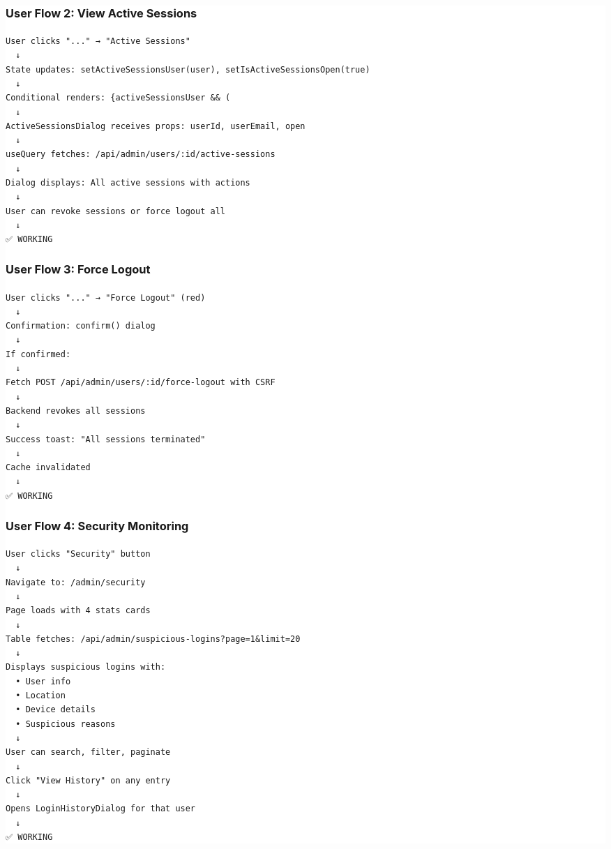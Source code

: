 ```
```

### User Flow 2: View Active Sessions
```
User clicks "..." → "Active Sessions"
  ↓
State updates: setActiveSessionsUser(user), setIsActiveSessionsOpen(true)
  ↓
Conditional renders: {activeSessionsUser && (
  ↓
ActiveSessionsDialog receives props: userId, userEmail, open
  ↓
useQuery fetches: /api/admin/users/:id/active-sessions
  ↓
Dialog displays: All active sessions with actions
  ↓
User can revoke sessions or force logout all
  ↓
✅ WORKING
```

### User Flow 3: Force Logout
```
User clicks "..." → "Force Logout" (red)
  ↓
Confirmation: confirm() dialog
  ↓
If confirmed:
  ↓
Fetch POST /api/admin/users/:id/force-logout with CSRF
  ↓
Backend revokes all sessions
  ↓
Success toast: "All sessions terminated"
  ↓
Cache invalidated
  ↓
✅ WORKING
```

### User Flow 4: Security Monitoring
```
User clicks "Security" button
  ↓
Navigate to: /admin/security
  ↓
Page loads with 4 stats cards
  ↓
Table fetches: /api/admin/suspicious-logins?page=1&limit=20
  ↓
Displays suspicious logins with:
  • User info
  • Location
  • Device details
  • Suspicious reasons
  ↓
User can search, filter, paginate
  ↓
Click "View History" on any entry
  ↓
Opens LoginHistoryDialog for that user
  ↓
✅ WORKING
```